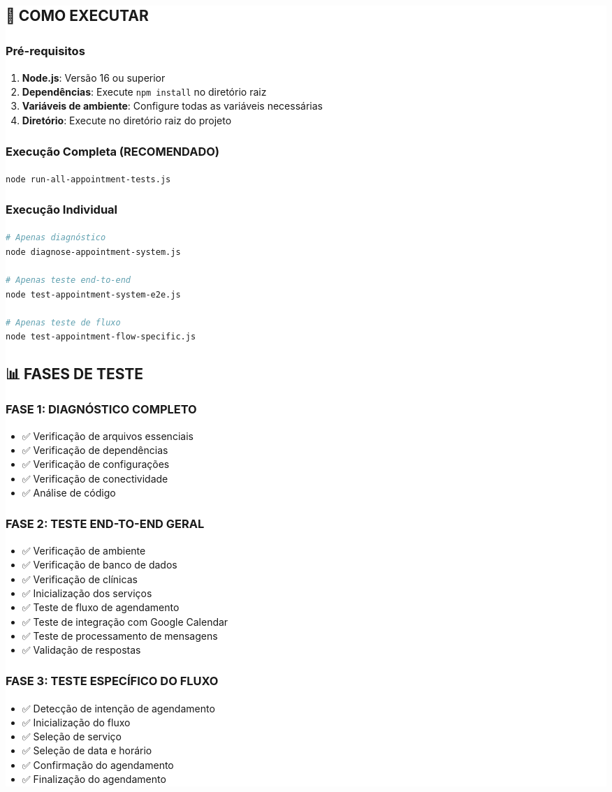 ## 🚀 COMO EXECUTAR

### Pré-requisitos
1. **Node.js**: Versão 16 ou superior
2. **Dependências**: Execute `npm install` no diretório raiz
3. **Variáveis de ambiente**: Configure todas as variáveis necessárias
4. **Diretório**: Execute no diretório raiz do projeto

### Execução Completa (RECOMENDADO)
```bash
node run-all-appointment-tests.js
```

### Execução Individual
```bash
# Apenas diagnóstico
node diagnose-appointment-system.js

# Apenas teste end-to-end
node test-appointment-system-e2e.js

# Apenas teste de fluxo
node test-appointment-flow-specific.js
```

## 📊 FASES DE TESTE

### FASE 1: DIAGNÓSTICO COMPLETO
- ✅ Verificação de arquivos essenciais
- ✅ Verificação de dependências
- ✅ Verificação de configurações
- ✅ Verificação de conectividade
- ✅ Análise de código

### FASE 2: TESTE END-TO-END GERAL
- ✅ Verificação de ambiente
- ✅ Verificação de banco de dados
- ✅ Verificação de clínicas
- ✅ Inicialização dos serviços
- ✅ Teste de fluxo de agendamento
- ✅ Teste de integração com Google Calendar
- ✅ Teste de processamento de mensagens
- ✅ Validação de respostas

### FASE 3: TESTE ESPECÍFICO DO FLUXO
- ✅ Detecção de intenção de agendamento
- ✅ Inicialização do fluxo
- ✅ Seleção de serviço
- ✅ Seleção de data e horário
- ✅ Confirmação do agendamento
- ✅ Finalização do agendamento
